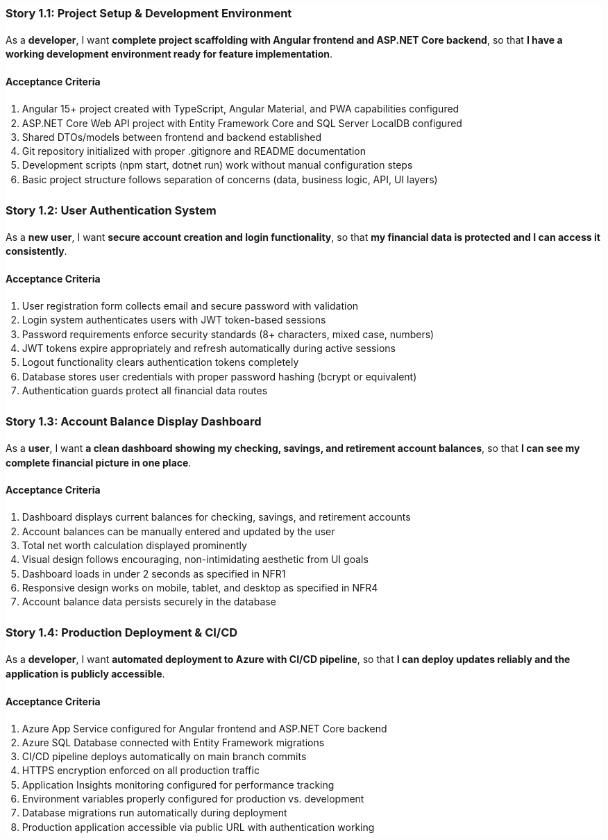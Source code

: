 ### Story 1.1: Project Setup & Development Environment
As a **developer**,
I want **complete project scaffolding with Angular frontend and ASP.NET Core backend**,
so that **I have a working development environment ready for feature implementation**.

#### Acceptance Criteria
1. Angular 15+ project created with TypeScript, Angular Material, and PWA capabilities configured
2. ASP.NET Core Web API project with Entity Framework Core and SQL Server LocalDB configured
3. Shared DTOs/models between frontend and backend established
4. Git repository initialized with proper .gitignore and README documentation
5. Development scripts (npm start, dotnet run) work without manual configuration steps
6. Basic project structure follows separation of concerns (data, business logic, API, UI layers)

### Story 1.2: User Authentication System
As a **new user**,
I want **secure account creation and login functionality**,
so that **my financial data is protected and I can access it consistently**.

#### Acceptance Criteria
1. User registration form collects email and secure password with validation
2. Login system authenticates users with JWT token-based sessions
3. Password requirements enforce security standards (8+ characters, mixed case, numbers)
4. JWT tokens expire appropriately and refresh automatically during active sessions
5. Logout functionality clears authentication tokens completely
6. Database stores user credentials with proper password hashing (bcrypt or equivalent)
7. Authentication guards protect all financial data routes

### Story 1.3: Account Balance Display Dashboard
As a **user**,
I want **a clean dashboard showing my checking, savings, and retirement account balances**,
so that **I can see my complete financial picture in one place**.

#### Acceptance Criteria
1. Dashboard displays current balances for checking, savings, and retirement accounts
2. Account balances can be manually entered and updated by the user
3. Total net worth calculation displayed prominently
4. Visual design follows encouraging, non-intimidating aesthetic from UI goals
5. Dashboard loads in under 2 seconds as specified in NFR1
6. Responsive design works on mobile, tablet, and desktop as specified in NFR4
7. Account balance data persists securely in the database

### Story 1.4: Production Deployment & CI/CD
As a **developer**,
I want **automated deployment to Azure with CI/CD pipeline**,
so that **I can deploy updates reliably and the application is publicly accessible**.

#### Acceptance Criteria
1. Azure App Service configured for Angular frontend and ASP.NET Core backend
2. Azure SQL Database connected with Entity Framework migrations
3. CI/CD pipeline deploys automatically on main branch commits
4. HTTPS encryption enforced on all production traffic
5. Application Insights monitoring configured for performance tracking
6. Environment variables properly configured for production vs. development
7. Database migrations run automatically during deployment
8. Production application accessible via public URL with authentication working
